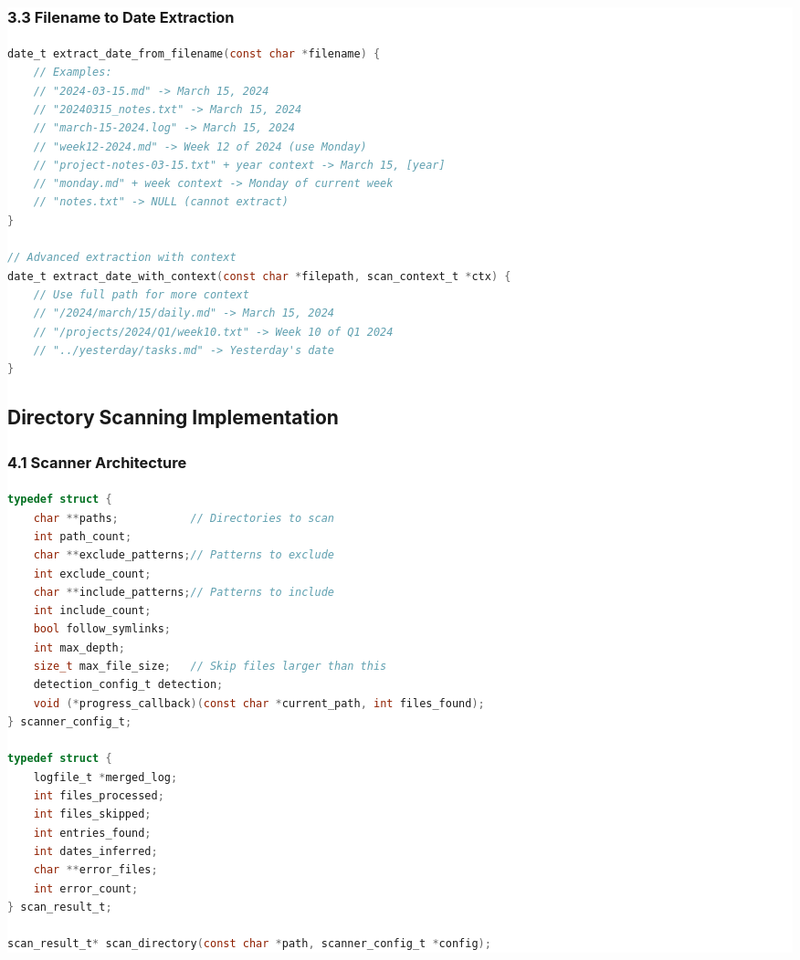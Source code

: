 ### 3.3 Filename to Date Extraction
```c
date_t extract_date_from_filename(const char *filename) {
    // Examples:
    // "2024-03-15.md" -> March 15, 2024
    // "20240315_notes.txt" -> March 15, 2024
    // "march-15-2024.log" -> March 15, 2024
    // "week12-2024.md" -> Week 12 of 2024 (use Monday)
    // "project-notes-03-15.txt" + year context -> March 15, [year]
    // "monday.md" + week context -> Monday of current week
    // "notes.txt" -> NULL (cannot extract)
}

// Advanced extraction with context
date_t extract_date_with_context(const char *filepath, scan_context_t *ctx) {
    // Use full path for more context
    // "/2024/march/15/daily.md" -> March 15, 2024
    // "/projects/2024/Q1/week10.txt" -> Week 10 of Q1 2024
    // "../yesterday/tasks.md" -> Yesterday's date
}
```

## Directory Scanning Implementation

### 4.1 Scanner Architecture
```c
typedef struct {
    char **paths;           // Directories to scan
    int path_count;
    char **exclude_patterns;// Patterns to exclude
    int exclude_count;
    char **include_patterns;// Patterns to include
    int include_count;
    bool follow_symlinks;
    int max_depth;
    size_t max_file_size;   // Skip files larger than this
    detection_config_t detection;
    void (*progress_callback)(const char *current_path, int files_found);
} scanner_config_t;

typedef struct {
    logfile_t *merged_log;
    int files_processed;
    int files_skipped;
    int entries_found;
    int dates_inferred;
    char **error_files;
    int error_count;
} scan_result_t;

scan_result_t* scan_directory(const char *path, scanner_config_t *config);
```
